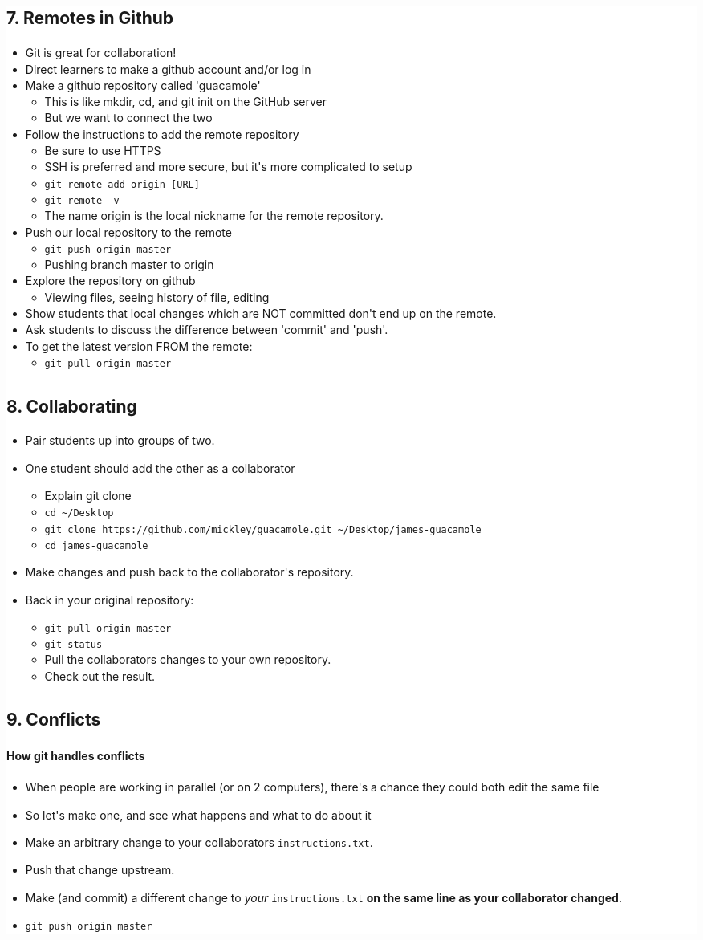 ## 7. Remotes in Github ##

-   Git is great for collaboration!
-   Direct learners to make a github account and/or log in
-   Make a github repository called 'guacamole'
    -   This is like mkdir, cd, and git init on the GitHub server
    -   But we want to connect the two
-   Follow the instructions to add the remote repository
    -   Be sure to use HTTPS
    -   SSH is preferred and more secure, but it's more complicated to setup
    -   `git remote add origin [URL]`
    -   `git remote -v`
    -   The name origin is the local nickname for the remote repository.  
-   Push our local repository to the remote
    -   `git push origin master`
    -   Pushing branch master to origin
-   Explore the repository on github
    -   Viewing files, seeing history of file, editing
-   Show students that local changes which are NOT committed don't end up on the remote.
-   Ask students to discuss the difference between 'commit' and 'push'.
-   To get the latest version FROM the remote:
    -   `git pull origin master`



## 8. Collaborating ##

-   Pair students up into groups of two.
-   One student should add the other as a collaborator
    - Explain git clone
    -   `cd ~/Desktop`
    -   `git clone https://github.com/mickley/guacamole.git ~/Desktop/james-guacamole`
    -   `cd james-guacamole`
-   Make changes and push back to the collaborator's repository.

-   Back in your original repository:
    -   `git pull origin master`
    -   `git status`
    -   Pull the collaborators changes to your own repository.
    -   Check out the result.

## 9. Conflicts ##
#### How git handles conflicts

-   When people are working in parallel (or on 2 computers), there's a chance they could both edit the same file 
-   So let's make one, and see what happens and what to do about it

-   Make an arbitrary change to your collaborators `instructions.txt`.
-   Push that change upstream.
-   Make (and commit) a different change to _your_ `instructions.txt` **on the same
    line as your collaborator changed**.
-   `git push origin master`
